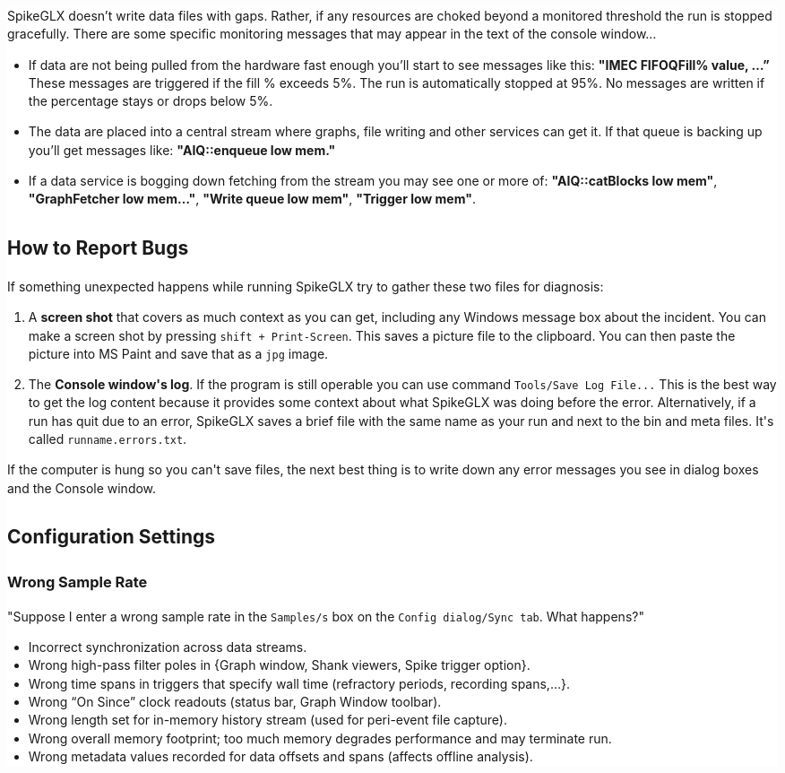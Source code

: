 SpikeGLX doesn’t write data files with gaps. Rather, if any resources
are choked beyond a monitored threshold the run is stopped gracefully.
There are some specific monitoring messages that may appear in the text
of the console window…

- If data are not being pulled from the hardware fast enough you’ll
start to see messages like this: **"IMEC FIFOQFill% value, …”** These
messages are triggered if the fill % exceeds 5%. The run is automatically
stopped at 95%. No messages are written if the percentage stays or drops
below 5%.

- The data are placed into a central stream where graphs, file writing
and other services can get it. If that queue is backing up you’ll get
messages like: **"AIQ::enqueue low mem."**

- If a data service is bogging down fetching from the stream you may see
one or more of:
**"AIQ::catBlocks low mem"**, **"GraphFetcher low mem…"**,
**"Write queue low mem"**, **"Trigger low mem"**.

## <a name="how-to-report-bugs"></a>How to Report Bugs

If something unexpected happens while running SpikeGLX try to gather these
two files for diagnosis:

1. A **screen shot** that covers as much context as you can get, including
any Windows message box about the incident. You can make a screen shot by
pressing `shift + Print-Screen`. This saves a picture file to the clipboard.
You can then paste the picture into MS Paint and save that as a `jpg` image.

2. The **Console window's log**. If the program is still operable you can
use command `Tools/Save Log File...` This is the best way to get the log
content because it provides some context about what SpikeGLX was doing
before the error. Alternatively, if a run has quit due to an error, SpikeGLX
saves a brief file with the same name as your run and next to the bin and
meta files. It's called `runname.errors.txt`.

If the computer is hung so you can't save files, the next best thing is
to write down any error messages you see in dialog boxes and the Console
window.

## Configuration Settings

### <a name="wrong-sample-rate"></a>Wrong Sample Rate

"Suppose I enter a wrong sample rate in the `Samples/s` box on the
`Config dialog/Sync tab`. What happens?"

- Incorrect synchronization across data streams.
- Wrong high-pass filter poles in {Graph window, Shank viewers, Spike trigger option}.
- Wrong time spans in triggers that specify wall time (refractory periods, recording spans,…}.
- Wrong “On Since” clock readouts (status bar, Graph Window toolbar).
- Wrong length set for in-memory history stream (used for peri-event file capture).
- Wrong overall memory footprint; too much memory degrades performance and may terminate run.
- Wrong metadata values recorded for data offsets and spans (affects offline analysis).
